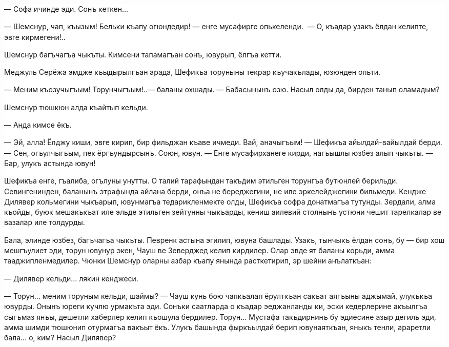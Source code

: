 — Софа ичинде эди.
Сонъ кеткен...

— Шемснур, чап, къызым!
Бельки къапу огюндедир! — енге мусафирге опькеленди.
 — О, къадар узакъ ёлдан келипте, эвге кирмегени!..

Шемснур багъчагъа чыкъты.
Кимсени тапамагъан сонъ, ювурып, ёлгъа кетти.

Меджуль Серёжа эмдже къыдырылгъан арада, Шефикъа торуныны текрар къучакълады, юзюнден опьти.

— Меним къозучыгъым!
Торунчыгъым!..— баланы охшады. 
— Бабасынынъ озю.
Насыл олды да, бирден танып оламадым?

Шемснур тюшкюн алда къайтып кельди.

— Анда кимсе ёкъ.

— Эй, алла!
Ёлджу киши, эвге кирип, бир фильджан къаве ичмеди.
Вай, аначыгъым! 
— Шефикъа айылдай-вайылдай берди.
— Сен, огъулчыгъым, пек ёргъундырсынъ.
Союн, ювун. 
— Енге мусафирханеге кирди, нагъышлы юзбез алып чыкъты. 
— Бар, улукъ астында ювун!

Шефикъа енге, гъалиба, огълуны унутты.
О талий тарафындан такъдим этильген торунгъа бутюнлей берильди.
Севингенинден, баланынъ этрафында айлана берди, онъа не береджегини, не иле эркелейджегини бильмеди.
Кендже Дилявер кольмегини чыкъарып, ювунмагъа тедарикленмекте олды, Шефикъа софра донатмагъа тутунды.
Зердали, алма къойды, буюк мешакъкъат иле эльде этильген зейтунны чыкъарды, кениш аилевий столнынъ устюни чешит тарелкалар ве вазалар иле толдурды.

Бала, элинде юзбез, багъчагъа чыкъты.
Певренк астына эгилип, ювуна башлады.
Узакъ, тынчыкъ ёлдан сонъ, бу — бир хош мешгъулиет эди, торун ювунур экен, Чауш ве Зеверджед келип кирдилер.
Олар эвде ят баланы корьди, амма тааджипленмедилер.
Чюнки Шемснур оларны азбар къапу янында расткетирип, эр шейни анълаткъан:

— Дилявер кельди... лякин кенджеси.

— Торун... меним торуным кельди, шаймы? — Чауш кунь бою чапкъалап ёрулткъан сакъат аягъыны аджымай, улукъкъа ювурды.
Онынъ юреги кучлю урмакъта эди.
Сонъки саатларда о къадар эеджанланды ки, эски кедерлерине акъылгъа сыгъмаз янъы, дешетли хаберлер келип къошула бердилер.
Торун...
Мустафа такъдирнинъ бу эдиесине азыр дегиль эди, амма шимди тюшюнип отурмагъа вакъыт ёкъ.
Улукъ башында фыркъылдай берип ювунаяткъан, яныкъ тенли, араретли бала... о, ким?
Насыл Дилявер?
